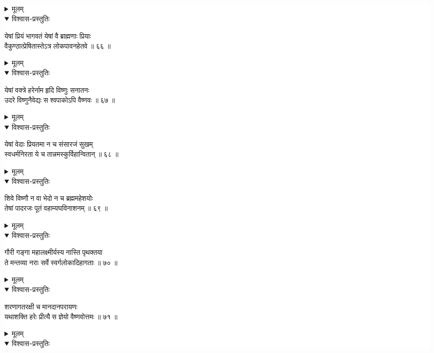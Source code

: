 <details><summary>मूलम्</summary></details>



<details open><summary>विश्वास-प्रस्तुतिः</summary>

येषां प्रियं भागवतं येषां वै ब्राह्मणाः प्रियाः  
वैकुण्ठात्प्रेषितास्तेऽत्र लोकपावनहेतवे ॥ ६६ ॥
</details>

<details><summary>मूलम्</summary></details>



<details open><summary>विश्वास-प्रस्तुतिः</summary>

येषां वक्त्रे हरेर्नाम हृदि विष्णुः सनातनः  
उदरे विष्णुनैवेद्यः स श्वपाकोऽपि वैष्णवः ॥ ६७ ॥
</details>

<details><summary>मूलम्</summary></details>



<details open><summary>विश्वास-प्रस्तुतिः</summary>

येषां वेदाः प्रियतमा न च संसारजं सुखम्  
स्वधर्मनिरता ये च तान्नमस्कुर्विहान्वितान् ॥ ६८ ॥
</details>

<details><summary>मूलम्</summary></details>



<details open><summary>विश्वास-प्रस्तुतिः</summary>

शिवे विष्णौ न वा भेदो न च ब्रह्ममहेशयोः  
तेषां पादरजः पूतं वहाम्यघविनाशनम् ॥ ६९ ॥
</details>

<details><summary>मूलम्</summary></details>



<details open><summary>विश्वास-प्रस्तुतिः</summary>

गौरी गङ्गा महालक्ष्मीर्यस्य नास्ति पृथक्तया  
ते मन्तव्या नराः सर्वे स्वर्गलोकादिहागताः ॥ ७० ॥
</details>

<details><summary>मूलम्</summary></details>



<details open><summary>विश्वास-प्रस्तुतिः</summary>

शरणागतरक्षी च मानदानपरायणः  
यथाशक्ति हरेः प्रीत्यै स ज्ञेयो वैष्णवोत्तमः ॥ ७१ ॥
</details>

<details><summary>मूलम्</summary></details>



<details open><summary>विश्वास-प्रस्तुतिः</summary>
